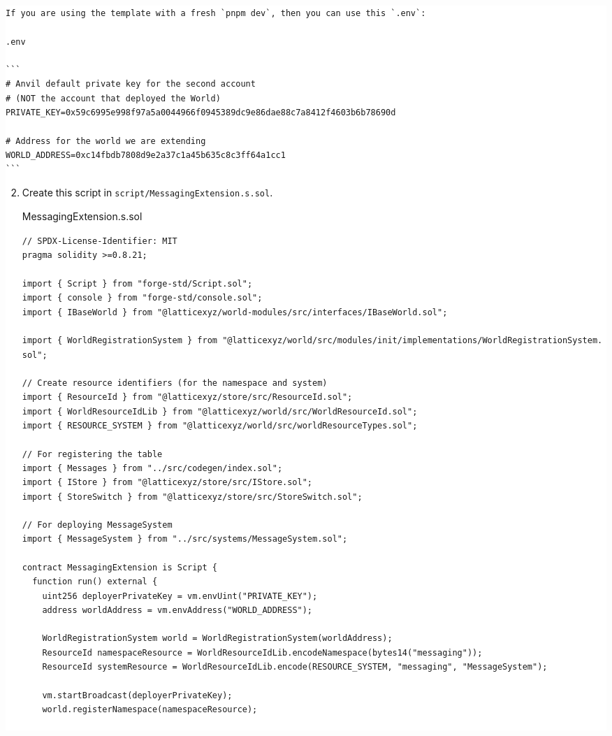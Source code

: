     If you are using the template with a fresh `pnpm dev`, then you can use this `.env`:
    
    .env
    
    ```
    # Anvil default private key for the second account
    # (NOT the account that deployed the World)
    PRIVATE_KEY=0x59c6995e998f97a5a0044966f0945389dc9e86dae88c7a8412f4603b6b78690d
     
    # Address for the world we are extending
    WORLD_ADDRESS=0xc14fbdb7808d9e2a37c1a45b635c8c3ff64a1cc1
    ```
    
2. Create this script in `script/MessagingExtension.s.sol`.
    
    MessagingExtension.s.sol
    
    ```
    // SPDX-License-Identifier: MIT
    pragma solidity >=0.8.21;
     
    import { Script } from "forge-std/Script.sol";
    import { console } from "forge-std/console.sol";
    import { IBaseWorld } from "@latticexyz/world-modules/src/interfaces/IBaseWorld.sol";
     
    import { WorldRegistrationSystem } from "@latticexyz/world/src/modules/init/implementations/WorldRegistrationSystem.sol";
     
    // Create resource identifiers (for the namespace and system)
    import { ResourceId } from "@latticexyz/store/src/ResourceId.sol";
    import { WorldResourceIdLib } from "@latticexyz/world/src/WorldResourceId.sol";
    import { RESOURCE_SYSTEM } from "@latticexyz/world/src/worldResourceTypes.sol";
     
    // For registering the table
    import { Messages } from "../src/codegen/index.sol";
    import { IStore } from "@latticexyz/store/src/IStore.sol";
    import { StoreSwitch } from "@latticexyz/store/src/StoreSwitch.sol";
     
    // For deploying MessageSystem
    import { MessageSystem } from "../src/systems/MessageSystem.sol";
     
    contract MessagingExtension is Script {
      function run() external {
        uint256 deployerPrivateKey = vm.envUint("PRIVATE_KEY");
        address worldAddress = vm.envAddress("WORLD_ADDRESS");
     
        WorldRegistrationSystem world = WorldRegistrationSystem(worldAddress);
        ResourceId namespaceResource = WorldResourceIdLib.encodeNamespace(bytes14("messaging"));
        ResourceId systemResource = WorldResourceIdLib.encode(RESOURCE_SYSTEM, "messaging", "MessageSystem");
     
        vm.startBroadcast(deployerPrivateKey);
        world.registerNamespace(namespaceResource);
     
